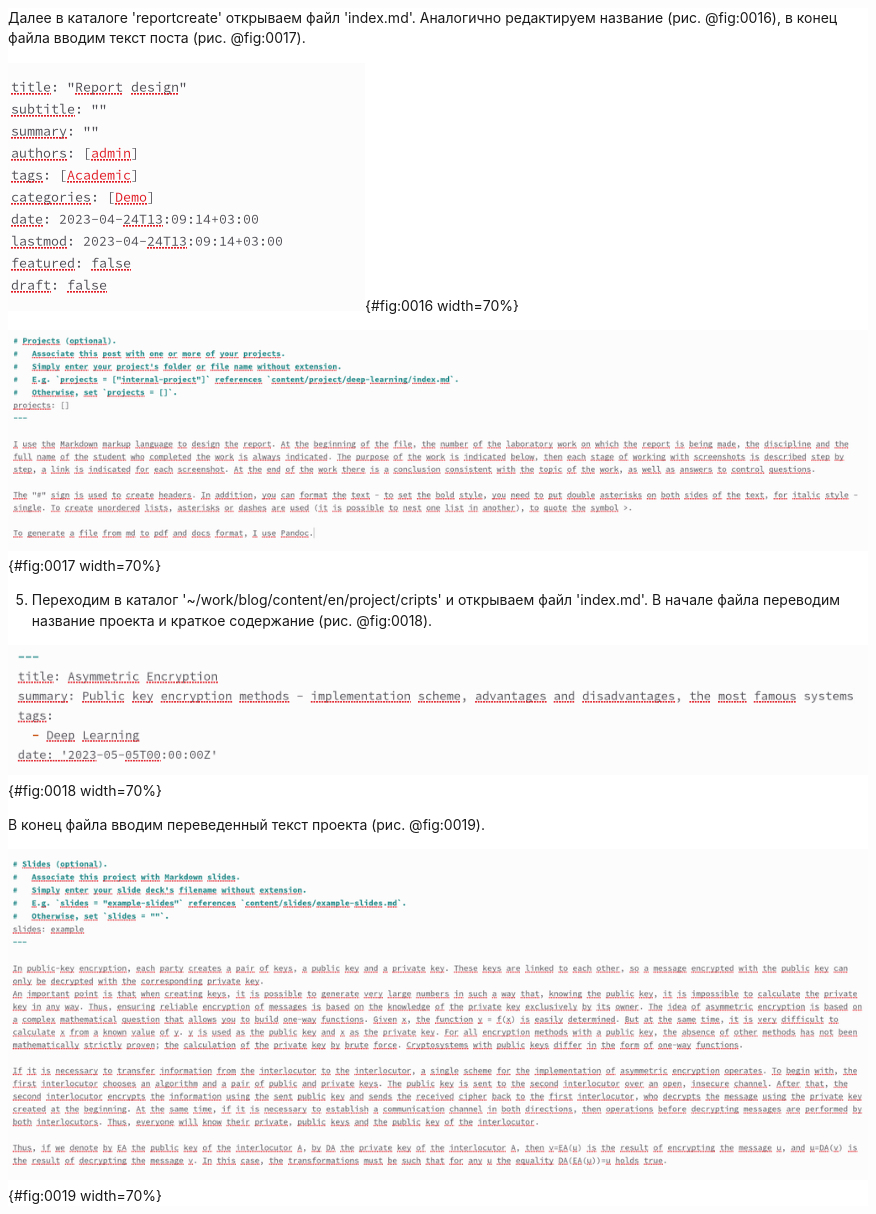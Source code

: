 Далее в каталоге 'reportcreate' открываем файл 'index.md'. Аналогично редактируем название (рис. @fig:0016), в конец файла вводим текст поста (рис. @fig:0017).

![Название поста об оформлении отчета](image/16.png){#fig:0016 width=70%}

![Текст поста об оформлении отчета](image/17.png){#fig:0017 width=70%}

5. Переходим в каталог '~/work/blog/content/en/project/cripts' и открываем файл 'index.md'. В начале файла переводим название проекта и краткое содержание (рис. @fig:0018).

![Информация о первом проекте](image/18.png){#fig:0018 width=70%}

В конец файла вводим переведенный текст проекта (рис. @fig:0019).

![Текст первого проекта](image/19.png){#fig:0019 width=70%}
